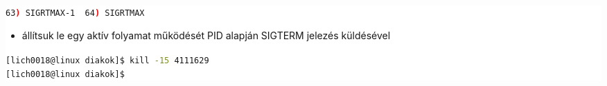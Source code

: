 ```bash
63) SIGRTMAX-1  64) SIGRTMAX
```

- állítsuk le egy aktív folyamat működését PID alapján SIGTERM jelezés küldésével

```bash
[lich0018@linux diakok]$ kill -15 4111629
[lich0018@linux diakok]$
```
